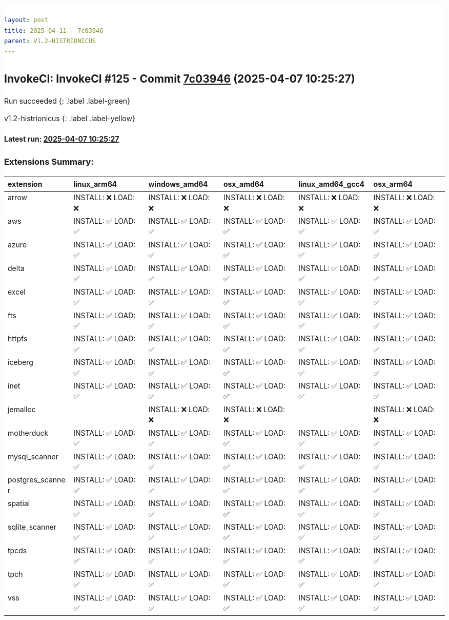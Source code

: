 ```yaml
---
layout: post
title: 2025-04-11 - 7c03946
parent: V1.2-HISTRIONICUS
---
```



## InvokeCI: InvokeCI #125 - Commit [7c03946](https://github.com/duckdb/duckdb/actions/runs/14306826453) (2025-04-07 10:25:27)
 Run succeeded
{: .label .label-green}

v1.2-histrionicus
{: .label .label-yellow}

#### Latest run: [ 2025-04-07 10:25:27 ](https://github.com/duckdb/duckdb/actions/runs/14306826453)

### Extensions Summary:

| extension        | linux_arm64        | windows_amd64      | osx_amd64          | linux_amd64_gcc4   | osx_arm64          |
|:-----------------|:-------------------|:-------------------|:-------------------|:-------------------|:-------------------|
| arrow            | INSTALL: ❌ LOAD: ❌ | INSTALL: ❌ LOAD: ❌ | INSTALL: ❌ LOAD: ❌ | INSTALL: ❌ LOAD: ❌ | INSTALL: ❌ LOAD: ❌ |
| aws              | INSTALL: ✅ LOAD: ✅ | INSTALL: ✅ LOAD: ✅ | INSTALL: ✅ LOAD: ✅ | INSTALL: ✅ LOAD: ✅ | INSTALL: ✅ LOAD: ✅ |
| azure            | INSTALL: ✅ LOAD: ✅ | INSTALL: ✅ LOAD: ✅ | INSTALL: ✅ LOAD: ✅ | INSTALL: ✅ LOAD: ✅ | INSTALL: ✅ LOAD: ✅ |
| delta            | INSTALL: ✅ LOAD: ✅ | INSTALL: ✅ LOAD: ✅ | INSTALL: ✅ LOAD: ✅ | INSTALL: ✅ LOAD: ✅ | INSTALL: ✅ LOAD: ✅ |
| excel            | INSTALL: ✅ LOAD: ✅ | INSTALL: ✅ LOAD: ✅ | INSTALL: ✅ LOAD: ✅ | INSTALL: ✅ LOAD: ✅ | INSTALL: ✅ LOAD: ✅ |
| fts              | INSTALL: ✅ LOAD: ✅ | INSTALL: ✅ LOAD: ✅ | INSTALL: ✅ LOAD: ✅ | INSTALL: ✅ LOAD: ✅ | INSTALL: ✅ LOAD: ✅ |
| httpfs           | INSTALL: ✅ LOAD: ✅ | INSTALL: ✅ LOAD: ✅ | INSTALL: ✅ LOAD: ✅ | INSTALL: ✅ LOAD: ✅ | INSTALL: ✅ LOAD: ✅ |
| iceberg          | INSTALL: ✅ LOAD: ✅ | INSTALL: ✅ LOAD: ✅ | INSTALL: ✅ LOAD: ✅ | INSTALL: ✅ LOAD: ✅ | INSTALL: ✅ LOAD: ✅ |
| inet             | INSTALL: ✅ LOAD: ✅ | INSTALL: ✅ LOAD: ✅ | INSTALL: ✅ LOAD: ✅ | INSTALL: ✅ LOAD: ✅ | INSTALL: ✅ LOAD: ✅ |
| jemalloc         |                    | INSTALL: ❌ LOAD: ❌ | INSTALL: ❌ LOAD: ❌ |                    | INSTALL: ❌ LOAD: ❌ |
| motherduck       | INSTALL: ✅ LOAD: ✅ | INSTALL: ✅ LOAD: ✅ | INSTALL: ✅ LOAD: ✅ | INSTALL: ✅ LOAD: ✅ | INSTALL: ✅ LOAD: ✅ |
| mysql_scanner    | INSTALL: ✅ LOAD: ✅ | INSTALL: ✅ LOAD: ✅ | INSTALL: ✅ LOAD: ✅ | INSTALL: ✅ LOAD: ✅ | INSTALL: ✅ LOAD: ✅ |
| postgres_scanner | INSTALL: ✅ LOAD: ✅ | INSTALL: ✅ LOAD: ✅ | INSTALL: ✅ LOAD: ✅ | INSTALL: ✅ LOAD: ✅ | INSTALL: ✅ LOAD: ✅ |
| spatial          | INSTALL: ✅ LOAD: ✅ | INSTALL: ✅ LOAD: ✅ | INSTALL: ✅ LOAD: ✅ | INSTALL: ✅ LOAD: ✅ | INSTALL: ✅ LOAD: ✅ |
| sqlite_scanner   | INSTALL: ✅ LOAD: ✅ | INSTALL: ✅ LOAD: ✅ | INSTALL: ✅ LOAD: ✅ | INSTALL: ✅ LOAD: ✅ | INSTALL: ✅ LOAD: ✅ |
| tpcds            | INSTALL: ✅ LOAD: ✅ | INSTALL: ✅ LOAD: ✅ | INSTALL: ✅ LOAD: ✅ | INSTALL: ✅ LOAD: ✅ | INSTALL: ✅ LOAD: ✅ |
| tpch             | INSTALL: ✅ LOAD: ✅ | INSTALL: ✅ LOAD: ✅ | INSTALL: ✅ LOAD: ✅ | INSTALL: ✅ LOAD: ✅ | INSTALL: ✅ LOAD: ✅ |
| vss              | INSTALL: ✅ LOAD: ✅ | INSTALL: ✅ LOAD: ✅ | INSTALL: ✅ LOAD: ✅ | INSTALL: ✅ LOAD: ✅ | INSTALL: ✅ LOAD: ✅ |
